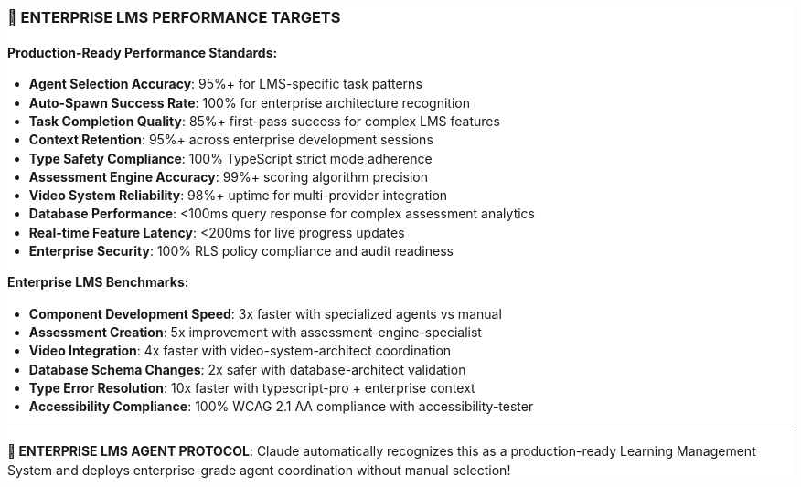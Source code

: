 ### 🚀 ENTERPRISE LMS PERFORMANCE TARGETS

**Production-Ready Performance Standards:**

- **Agent Selection Accuracy**: 95%+ for LMS-specific task patterns
- **Auto-Spawn Success Rate**: 100% for enterprise architecture recognition
- **Task Completion Quality**: 85%+ first-pass success for complex LMS features
- **Context Retention**: 95%+ across enterprise development sessions
- **Type Safety Compliance**: 100% TypeScript strict mode adherence
- **Assessment Engine Accuracy**: 99%+ scoring algorithm precision
- **Video System Reliability**: 98%+ uptime for multi-provider integration
- **Database Performance**: <100ms query response for complex assessment analytics
- **Real-time Feature Latency**: <200ms for live progress updates
- **Enterprise Security**: 100% RLS policy compliance and audit readiness

**Enterprise LMS Benchmarks:**

- **Component Development Speed**: 3x faster with specialized agents vs manual
- **Assessment Creation**: 5x improvement with assessment-engine-specialist
- **Video Integration**: 4x faster with video-system-architect coordination
- **Database Schema Changes**: 2x safer with database-architect validation
- **Type Error Resolution**: 10x faster with typescript-pro + enterprise context
- **Accessibility Compliance**: 100% WCAG 2.1 AA compliance with accessibility-tester

---

**🎯 ENTERPRISE LMS AGENT PROTOCOL**: Claude automatically recognizes this as a production-ready Learning Management System and deploys enterprise-grade agent coordination without manual selection!
